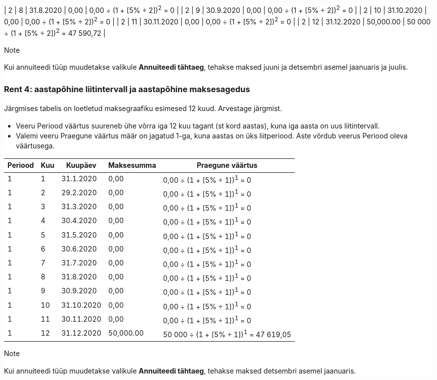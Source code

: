 | 2      | 8     | 31.8.2020  | 0,00           | 0,00 ÷ (1 + \[5% ÷ 2\])<sup>2</sup> = 0           |
| 2      | 9     | 30.9.2020  | 0,00           | 0,00 ÷ (1 + \[5% ÷ 2\])<sup>2</sup> = 0           |
| 2      | 10    | 31.10.2020 | 0,00           | 0,00 ÷ (1 + \[5% ÷ 2\])<sup>2</sup> = 0           |
| 2      | 11    | 30.11.2020 | 0,00           | 0,00 ÷ (1 + \[5% ÷ 2\])<sup>2</sup> = 0           |
| 2      | 12    | 31.12.2020 | 50,000.00      | 50 000 ÷ (1 + \[5% ÷ 2\])<sup>2</sup> = 47 590,72 |

> [!NOTE]
> Kui annuiteedi tüüp muudetakse valikule **Annuiteedi tähtaeg**, tehakse maksed juuni ja detsembri asemel jaanuaris ja juulis.

### <a name="lease-4-annual-compounding-interval-and-annual-payment-frequency"></a>Rent 4: aastapõhine liitintervall ja aastapõhine maksesagedus

Järgmises tabelis on loetletud maksegraafiku esimesed 12 kuud. Arvestage järgmist.

- Veeru Periood väärtus suureneb ühe võrra iga 12 kuu tagant (st kord aastas), kuna iga aasta on uus liitintervall.
- Valemi veeru Praegune väärtus määr on jagatud 1-ga, kuna aastas on üks liitperiood. Aste võrdub veerus Periood oleva väärtusega.

| Periood | Kuu | Kuupäev       | Maksesumma | Praegune väärtus                                     |
|--------|-------|------------|----------------|---------------------------------------------------|
| 1      | 1     | 31.1.2020  | 0,00           | 0,00 ÷ (1 + \[5% ÷ 1\])<sup>1</sup> = 0           |
| 1      | 2     | 29.2.2020  | 0,00           | 0,00 ÷ (1 + \[5% ÷ 1\])<sup>1</sup> = 0           |
| 1      | 3     | 31.3.2020  | 0,00           | 0,00 ÷ (1 + \[5% ÷ 1\])<sup>1</sup> = 0           |
| 1      | 4     | 30.4.2020  | 0,00           | 0,00 ÷ (1 + \[5% ÷ 1\])<sup>1</sup> = 0           |
| 1      | 5     | 31.5.2020  | 0,00           | 0,00 ÷ (1 + \[5% ÷ 1\])<sup>1</sup> = 0           |
| 1      | 6     | 30.6.2020  | 0,00           | 0,00 ÷ (1 + \[5% ÷ 1\])<sup>1</sup> = 0           |
| 1      | 7     | 31.7.2020  | 0,00           | 0,00 ÷ (1 + \[5% ÷ 1\])<sup>1</sup> = 0           |
| 1      | 8     | 31.8.2020  | 0,00           | 0,00 ÷ (1 + \[5% ÷ 1\])<sup>1</sup> = 0           |
| 1      | 9     | 30.9.2020  | 0,00           | 0,00 ÷ (1 + \[5% ÷ 1\])<sup>1</sup> = 0           |
| 1      | 10    | 31.10.2020 | 0,00           | 0,00 ÷ (1 + \[5% ÷ 1\])<sup>1</sup> = 0           |
| 1      | 11    | 30.11.2020 | 0,00           | 0,00 ÷ (1 + \[5% ÷ 1\])<sup>1</sup> = 0           |
| 1      | 12    | 31.12.2020 | 50,000.00      | 50 000 ÷ (1 + \[5% ÷ 1\])<sup>1</sup> = 47 619,05 |

> [!NOTE]
> Kui annuiteedi tüüp muudetakse valikule **Annuiteedi tähtaeg**, tehakse maksed detsembri asemel jaanuaris.
